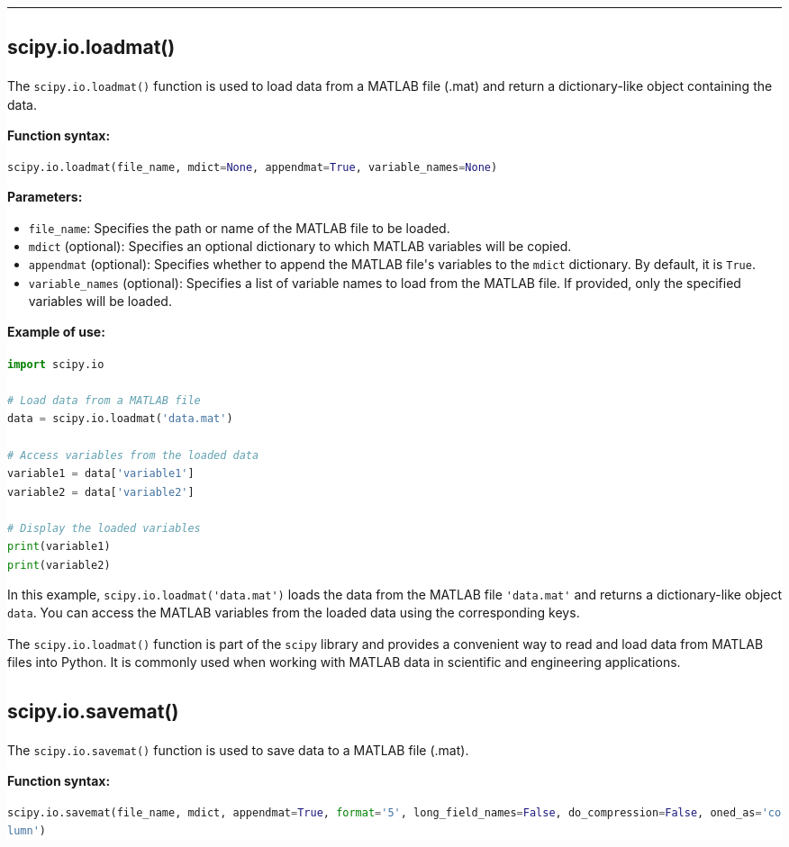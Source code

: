 
***
## scipy.io.loadmat()

The `scipy.io.loadmat()` function is used to load data from a MATLAB file (.mat) and return a dictionary-like object containing the data.

**Function syntax:**
```python
scipy.io.loadmat(file_name, mdict=None, appendmat=True, variable_names=None)
```

**Parameters:**
- `file_name`: Specifies the path or name of the MATLAB file to be loaded.
- `mdict` (optional): Specifies an optional dictionary to which MATLAB variables will be copied.
- `appendmat` (optional): Specifies whether to append the MATLAB file's variables to the `mdict` dictionary. By default, it is `True`.
- `variable_names` (optional): Specifies a list of variable names to load from the MATLAB file. If provided, only the specified variables will be loaded.

**Example of use:**
```python
import scipy.io

# Load data from a MATLAB file
data = scipy.io.loadmat('data.mat')

# Access variables from the loaded data
variable1 = data['variable1']
variable2 = data['variable2']

# Display the loaded variables
print(variable1)
print(variable2)
```

In this example, `scipy.io.loadmat('data.mat')` loads the data from the MATLAB file `'data.mat'` and returns a dictionary-like object `data`. You can access the MATLAB variables from the loaded data using the corresponding keys.

The `scipy.io.loadmat()` function is part of the `scipy` library and provides a convenient way to read and load data from MATLAB files into Python. It is commonly used when working with MATLAB data in scientific and engineering applications.


## scipy.io.savemat()

The `scipy.io.savemat()` function is used to save data to a MATLAB file (.mat).

**Function syntax:**
```python
scipy.io.savemat(file_name, mdict, appendmat=True, format='5', long_field_names=False, do_compression=False, oned_as='column')
```
